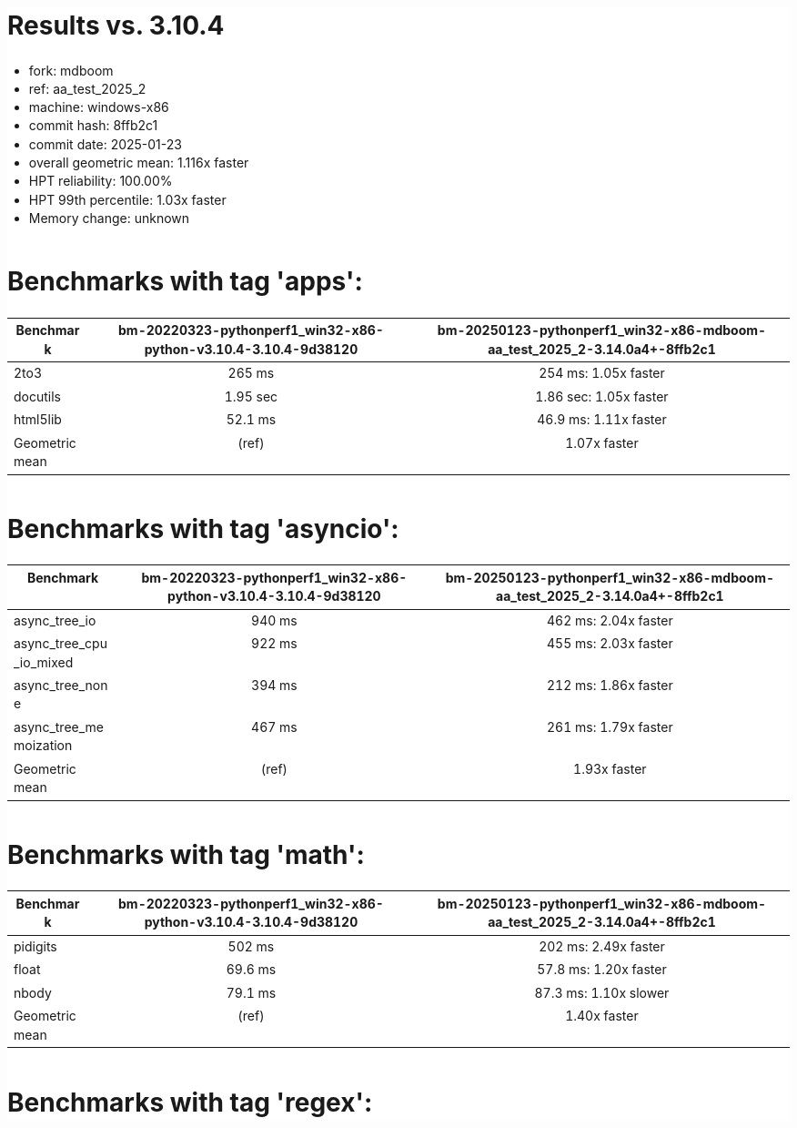 # Results vs. 3.10.4

- fork: mdboom
- ref: aa_test_2025_2
- machine: windows-x86
- commit hash: 8ffb2c1
- commit date: 2025-01-23
- overall geometric mean: 1.116x faster
- HPT reliability: 100.00%
- HPT 99th percentile: 1.03x faster
- Memory change: unknown

Benchmarks with tag 'apps':
===========================

| Benchmark      | bm-20220323-pythonperf1_win32-x86-python-v3.10.4-3.10.4-9d38120 | bm-20250123-pythonperf1_win32-x86-mdboom-aa_test_2025_2-3.14.0a4+-8ffb2c1 |
|----------------|:---------------------------------------------------------------:|:-------------------------------------------------------------------------:|
| 2to3           | 265 ms                                                          | 254 ms: 1.05x faster                                                      |
| docutils       | 1.95 sec                                                        | 1.86 sec: 1.05x faster                                                    |
| html5lib       | 52.1 ms                                                         | 46.9 ms: 1.11x faster                                                     |
| Geometric mean | (ref)                                                           | 1.07x faster                                                              |

Benchmarks with tag 'asyncio':
==============================

| Benchmark               | bm-20220323-pythonperf1_win32-x86-python-v3.10.4-3.10.4-9d38120 | bm-20250123-pythonperf1_win32-x86-mdboom-aa_test_2025_2-3.14.0a4+-8ffb2c1 |
|-------------------------|:---------------------------------------------------------------:|:-------------------------------------------------------------------------:|
| async_tree_io           | 940 ms                                                          | 462 ms: 2.04x faster                                                      |
| async_tree_cpu_io_mixed | 922 ms                                                          | 455 ms: 2.03x faster                                                      |
| async_tree_none         | 394 ms                                                          | 212 ms: 1.86x faster                                                      |
| async_tree_memoization  | 467 ms                                                          | 261 ms: 1.79x faster                                                      |
| Geometric mean          | (ref)                                                           | 1.93x faster                                                              |

Benchmarks with tag 'math':
===========================

| Benchmark      | bm-20220323-pythonperf1_win32-x86-python-v3.10.4-3.10.4-9d38120 | bm-20250123-pythonperf1_win32-x86-mdboom-aa_test_2025_2-3.14.0a4+-8ffb2c1 |
|----------------|:---------------------------------------------------------------:|:-------------------------------------------------------------------------:|
| pidigits       | 502 ms                                                          | 202 ms: 2.49x faster                                                      |
| float          | 69.6 ms                                                         | 57.8 ms: 1.20x faster                                                     |
| nbody          | 79.1 ms                                                         | 87.3 ms: 1.10x slower                                                     |
| Geometric mean | (ref)                                                           | 1.40x faster                                                              |

Benchmarks with tag 'regex':
============================
